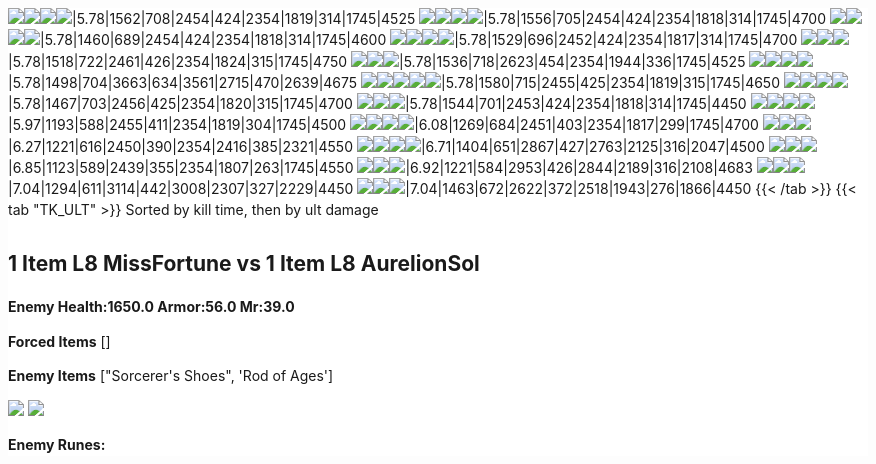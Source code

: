 ![](/item/3179.png)![](/item/1053.png)![](/item/1055.png)![](/item/1037.png)|5.78|1562|708|2454|424|2354|1819|314|1745|4525
![](/item/6696.png)![](/item/1053.png)![](/item/1055.png)![](/item/1036.png)|5.78|1556|705|2454|424|2354|1818|314|1745|4700
![](/item/3508.png)![](/item/1053.png)![](/item/1055.png)![](/item/1036.png)|5.78|1460|689|2454|424|2354|1818|314|1745|4600
![](/item/6693.png)![](/item/1053.png)![](/item/1055.png)![](/item/1036.png)|5.78|1529|696|2452|424|2354|1817|314|1745|4700
![](/item/3031.png)![](/item/1053.png)![](/item/1055.png)|5.78|1518|722|2461|426|2354|1824|315|1745|4750
![](/item/3072.png)![](/item/1055.png)![](/item/1037.png)|5.78|1536|718|2623|454|2354|1944|336|1745|4525
![](/item/6673.png)![](/item/1055.png)![](/item/1037.png)![](/item/1036.png)|5.78|1498|704|3663|634|3561|2715|470|2639|4675
![](/item/6695.png)![](/item/1053.png)![](/item/1055.png)![](/item/1036.png)![](/item/1036.png)|5.78|1580|715|2455|425|2354|1819|315|1745|4650
![](/item/3036.png)![](/item/1053.png)![](/item/1055.png)![](/item/1036.png)|5.78|1467|703|2456|425|2354|1820|315|1745|4700
![](/item/3142.png)![](/item/1053.png)![](/item/1055.png)|5.78|1544|701|2453|424|2354|1818|314|1745|4450
![](/item/3046.png)![](/item/1053.png)![](/item/1055.png)![](/item/1036.png)|5.97|1193|588|2455|411|2354|1819|304|1745|4500
![](/item/3094.png)![](/item/1053.png)![](/item/1055.png)![](/item/1036.png)|6.08|1269|684|2451|403|2354|1817|299|1745|4700
![](/item/3091.png)![](/item/1053.png)![](/item/1055.png)|6.27|1221|616|2450|390|2354|2416|385|2321|4550
![](/item/6609.png)![](/item/1053.png)![](/item/1055.png)![](/item/1036.png)|6.71|1404|651|2867|427|2763|2125|316|2047|4500
![](/item/3115.png)![](/item/1053.png)![](/item/1055.png)|6.85|1123|589|2439|355|2354|1807|263|1745|4550
![](/item/3078.png)![](/item/1053.png)![](/item/1055.png)|6.92|1221|584|2953|426|2844|2189|316|2108|4683
![](/item/3071.png)![](/item/1053.png)![](/item/1055.png)|7.04|1294|611|3114|442|3008|2307|327|2229|4450
![](/item/6692.png)![](/item/1053.png)![](/item/1055.png)|7.04|1463|672|2622|372|2518|1943|276|1866|4450
{{< /tab >}}
{{< tab "TK_ULT" >}}
Sorted by kill time, then by ult damage
## 1 Item L8 MissFortune vs 1 Item L8 AurelionSol

**Enemy Health:1650.0 Armor:56.0 Mr:39.0**


**Forced Items** []








**Enemy Items** ["Sorcerer's Shoes", 'Rod of Ages']





![](/item/3020.png)
![](/item/6657.png)



**Enemy Runes:**
